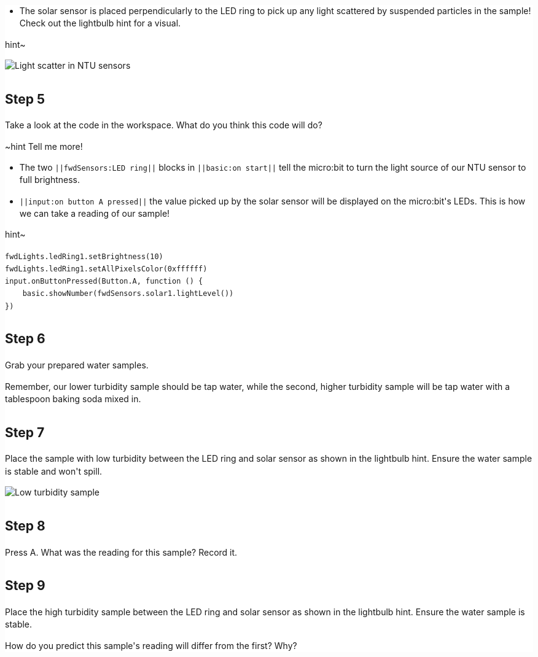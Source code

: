 -   The solar sensor is placed perpendicularly to the LED ring to pick up any light scattered by suspended particles in the sample! Check out the lightbulb hint for a visual.

hint~

![Light scatter in NTU sensors](https://raw.githubusercontent.com/ssande-fwd/pxt-climate-action-steve/main/tutorial-assets/NTUsensor-cloudysample.png)

## Step 5

Take a look at the code in the workspace. What do you think this code will do?

~hint Tell me more!

-   The two `||fwdSensors:LED ring||` blocks in `||basic:on start||` tell the micro:bit to turn the light source of our NTU sensor to full brightness.

-   `||input:on button A pressed||` the value picked up by the solar sensor will be displayed on the micro:bit's LEDs. This is how we can take a reading of our sample!

hint~

```blocks
fwdLights.ledRing1.setBrightness(10)
fwdLights.ledRing1.setAllPixelsColor(0xffffff)
input.onButtonPressed(Button.A, function () {
    basic.showNumber(fwdSensors.solar1.lightLevel())
})
```

## Step 6

Grab your prepared water samples.

Remember, our lower turbidity sample should be tap water, while the second, higher turbidity sample will be tap water with a tablespoon baking soda mixed in.

## Step 7

Place the sample with low turbidity between the LED ring and solar sensor as shown in the lightbulb hint. Ensure the water sample is stable and won't spill.

![Low turbidity sample](https://raw.githubusercontent.com/ssande-fwd/pxt-climate-action-steve/main/tutorial-assets/ms-turbidity-water-render.webp)

## Step 8

Press A. What was the reading for this sample? Record it.

## Step 9

Place the high turbidity sample between the LED ring and solar sensor as shown in the lightbulb hint. Ensure the water sample is stable.

How do you predict this sample's reading will differ from the first? Why?
